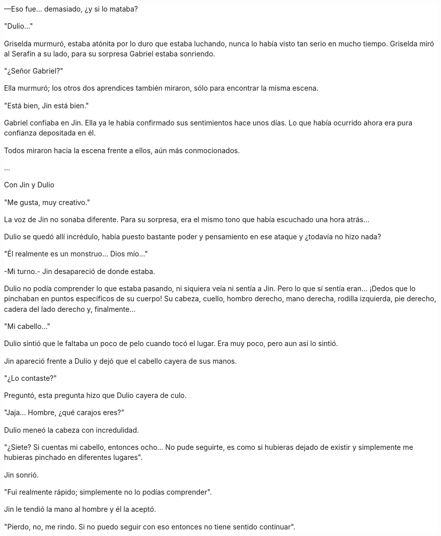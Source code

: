 —Eso fue... demasiado, ¿y si lo mataba?

"Dulio…"

Griselda murmuró, estaba atónita por lo duro que estaba luchando, nunca lo había visto tan serio en mucho tiempo. Griselda miró al Serafín a su lado, para su sorpresa Gabriel estaba sonriendo.

"¿Señor Gabriel?"

Ella murmuró; los otros dos aprendices también miraron, sólo para encontrar la misma escena.

"Está bien, Jin está bien."

Gabriel confiaba en Jin. Ella ya le había confirmado sus sentimientos hace unos días. Lo que había ocurrido ahora era pura confianza depositada en él.

Todos miraron hacia la escena frente a ellos, aún más conmocionados.

…

Con Jin y Dulio

"Me gusta, muy creativo."

La voz de Jin no sonaba diferente. Para su sorpresa, era el mismo tono que había escuchado una hora atrás...

Dulio se quedó allí incrédulo, había puesto bastante poder y pensamiento en ese ataque y ¿todavía no hizo nada?

"Él realmente es un monstruo... Dios mío..."

-Mi turno.- Jin desapareció de donde estaba.

Dulio no podía comprender lo que estaba pasando, ni siquiera veía ni sentía a Jin. Pero lo que sí sentía eran... ¡Dedos que lo pinchaban en puntos específicos de su cuerpo! Su cabeza, cuello, hombro derecho, mano derecha, rodilla izquierda, pie derecho, cadera del lado derecho y, finalmente...

"Mi cabello…"

Dulio sintió que le faltaba un poco de pelo cuando tocó el lugar. Era muy poco, pero aun así lo sintió.

Jin apareció frente a Dulio y dejó que el cabello cayera de sus manos.

"¿Lo contaste?"

Preguntó, esta pregunta hizo que Dulio cayera de culo.

"Jaja... Hombre, ¿qué carajos eres?"

Dulio meneó la cabeza con incredulidad.

"¿Siete? Si cuentas mi cabello, entonces ocho... No pude seguirte, es como si hubieras dejado de existir y simplemente me hubieras pinchado en diferentes lugares".

Jin sonrió.

"Fui realmente rápido; simplemente no lo podías comprender".

Jin le tendió la mano al hombre y él la aceptó.

"Pierdo, no, me rindo. Si no puedo seguir con eso entonces no tiene sentido continuar".
